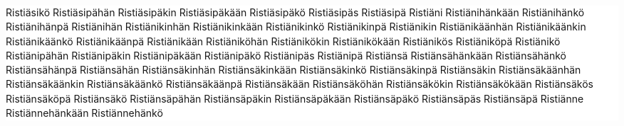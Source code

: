 Ristiäsikö
Ristiäsipähän
Ristiäsipäkin
Ristiäsipäkään
Ristiäsipäkö
Ristiäsipäs
Ristiäsipä
Ristiäni
Ristiänihänkään
Ristiänihänkö
Ristiänihänpä
Ristiänihän
Ristiänikinhän
Ristiänikinkään
Ristiänikinkö
Ristiänikinpä
Ristiänikin
Ristiänikäänhän
Ristiänikäänkin
Ristiänikäänkö
Ristiänikäänpä
Ristiänikään
Ristiäniköhän
Ristiänikökin
Ristiänikökään
Ristiänikös
Ristiäniköpä
Ristiänikö
Ristiänipähän
Ristiänipäkin
Ristiänipäkään
Ristiänipäkö
Ristiänipäs
Ristiänipä
Ristiänsä
Ristiänsähänkään
Ristiänsähänkö
Ristiänsähänpä
Ristiänsähän
Ristiänsäkinhän
Ristiänsäkinkään
Ristiänsäkinkö
Ristiänsäkinpä
Ristiänsäkin
Ristiänsäkäänhän
Ristiänsäkäänkin
Ristiänsäkäänkö
Ristiänsäkäänpä
Ristiänsäkään
Ristiänsäköhän
Ristiänsäkökin
Ristiänsäkökään
Ristiänsäkös
Ristiänsäköpä
Ristiänsäkö
Ristiänsäpähän
Ristiänsäpäkin
Ristiänsäpäkään
Ristiänsäpäkö
Ristiänsäpäs
Ristiänsäpä
Ristiänne
Ristiännehänkään
Ristiännehänkö
